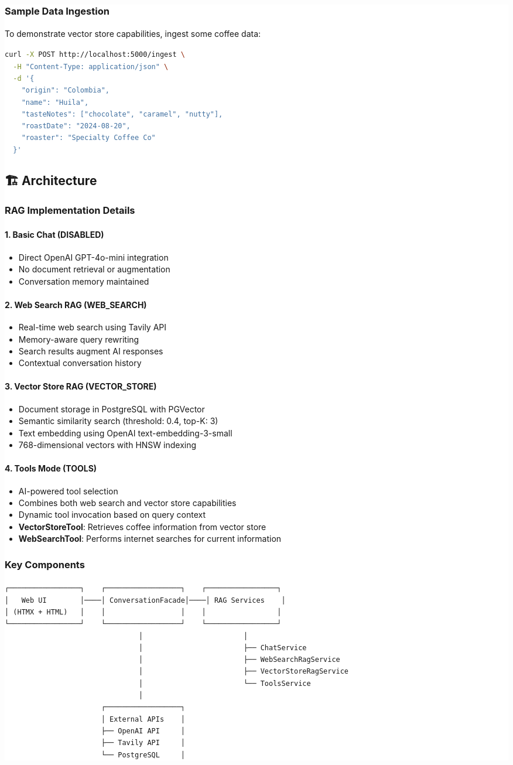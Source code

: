 ### Sample Data Ingestion

To demonstrate vector store capabilities, ingest some coffee data:

```bash
curl -X POST http://localhost:5000/ingest \
  -H "Content-Type: application/json" \
  -d '{
    "origin": "Colombia",
    "name": "Huila",
    "tasteNotes": ["chocolate", "caramel", "nutty"],
    "roastDate": "2024-08-20",
    "roaster": "Specialty Coffee Co"
  }'
```

## 🏗 Architecture

### RAG Implementation Details

#### 1. Basic Chat (DISABLED)

- Direct OpenAI GPT-4o-mini integration
- No document retrieval or augmentation
- Conversation memory maintained

#### 2. Web Search RAG (WEB_SEARCH)

- Real-time web search using Tavily API
- Memory-aware query rewriting
- Search results augment AI responses
- Contextual conversation history

#### 3. Vector Store RAG (VECTOR_STORE)

- Document storage in PostgreSQL with PGVector
- Semantic similarity search (threshold: 0.4, top-K: 3)
- Text embedding using OpenAI text-embedding-3-small
- 768-dimensional vectors with HNSW indexing

#### 4. Tools Mode (TOOLS)

- AI-powered tool selection
- Combines both web search and vector store capabilities
- Dynamic tool invocation based on query context
- **VectorStoreTool**: Retrieves coffee information from vector store
- **WebSearchTool**: Performs internet searches for current information

### Key Components

```
┌─────────────────┐    ┌──────────────────┐    ┌─────────────────┐
│   Web UI        │────│ ConversationFacade│────│ RAG Services    │
│ (HTMX + HTML)   │    │                  │    │                 │
└─────────────────┘    └──────────────────┘    └─────────────────┘
                                │                        │
                                │                        ├── ChatService
                                │                        ├── WebSearchRagService
                                │                        ├── VectorStoreRagService
                                │                        └── ToolsService
                                │
                       ┌──────────────────┐
                       │ External APIs    │
                       ├── OpenAI API     │
                       ├── Tavily API     │
                       └── PostgreSQL     │
```